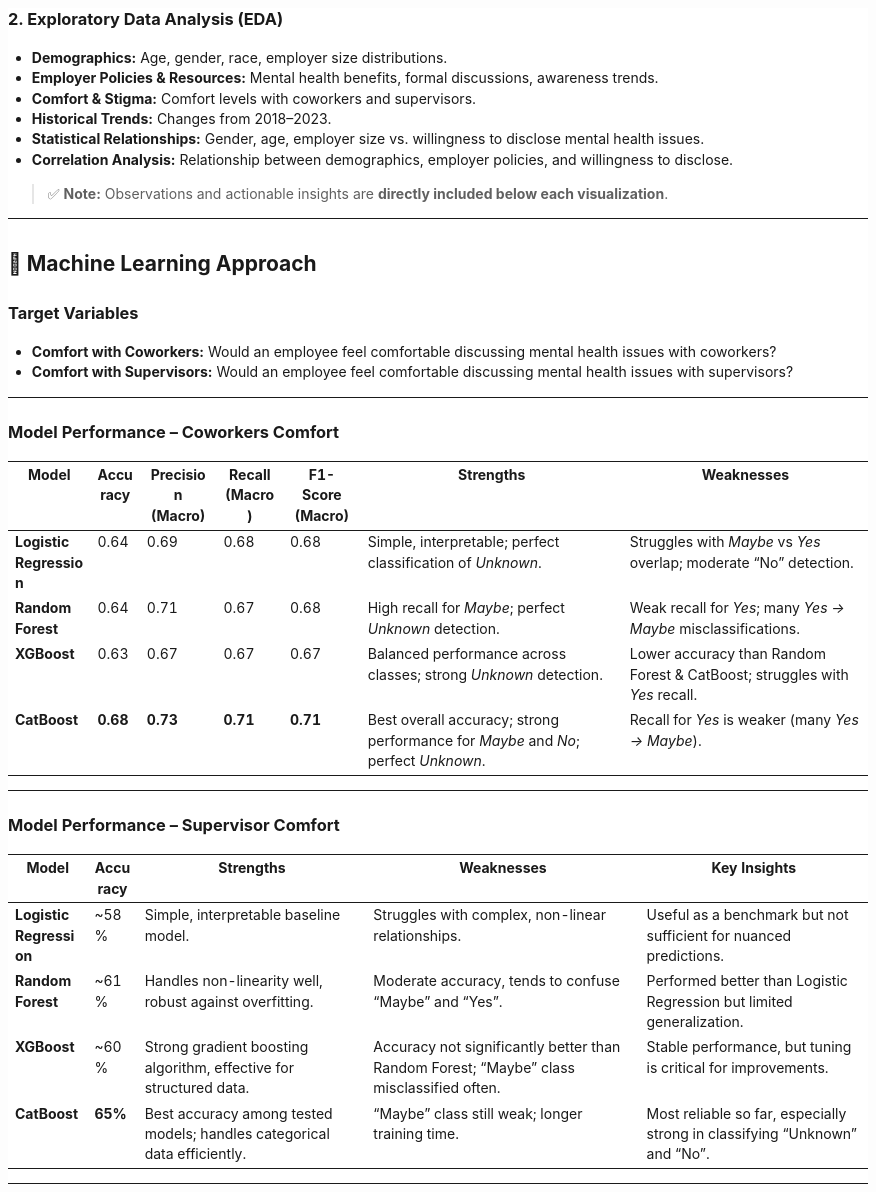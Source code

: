### 2. Exploratory Data Analysis (EDA)
- **Demographics:** Age, gender, race, employer size distributions.
- **Employer Policies & Resources:** Mental health benefits, formal discussions, awareness trends.
- **Comfort & Stigma:** Comfort levels with coworkers and supervisors.
- **Historical Trends:** Changes from 2018–2023.
- **Statistical Relationships:** Gender, age, employer size vs. willingness to disclose mental health issues.
- **Correlation Analysis:** Relationship between demographics, employer policies, and willingness to disclose.

> ✅ **Note:** Observations and actionable insights are **directly included below each visualization**.

---

## 🤖 Machine Learning Approach

### Target Variables
- **Comfort with Coworkers:** Would an employee feel comfortable discussing mental health issues with coworkers?  
- **Comfort with Supervisors:** Would an employee feel comfortable discussing mental health issues with supervisors?

---

### Model Performance – Coworkers Comfort
| Model                   | Accuracy | Precision (Macro) | Recall (Macro) | F1-Score (Macro) | Strengths                                                                          | Weaknesses                                                                 |
| ----------------------- | -------- | ----------------- | -------------- | ---------------- | ---------------------------------------------------------------------------------- | -------------------------------------------------------------------------- |
| **Logistic Regression** | 0.64     | 0.69              | 0.68           | 0.68             | Simple, interpretable; perfect classification of *Unknown*.                        | Struggles with *Maybe* vs *Yes* overlap; moderate “No” detection.          |
| **Random Forest**       | 0.64     | 0.71              | 0.67           | 0.68             | High recall for *Maybe*; perfect *Unknown* detection.                              | Weak recall for *Yes*; many *Yes → Maybe* misclassifications.              |
| **XGBoost**             | 0.63     | 0.67              | 0.67           | 0.67             | Balanced performance across classes; strong *Unknown* detection.                   | Lower accuracy than Random Forest & CatBoost; struggles with *Yes* recall. |
| **CatBoost**            | **0.68** | **0.73**          | **0.71**       | **0.71**         | Best overall accuracy; strong performance for *Maybe* and *No*; perfect *Unknown*. | Recall for *Yes* is weaker (many *Yes → Maybe*).                           |

---

### Model Performance – Supervisor Comfort
| Model                   | Accuracy | Strengths                                                            | Weaknesses                                                                           | Key Insights                                                           |
| ----------------------- | -------- | -------------------------------------------------------------------- | ------------------------------------------------------------------------------------ | ---------------------------------------------------------------------- |
| **Logistic Regression** | ~58%     | Simple, interpretable baseline model.                                  | Struggles with complex, non-linear relationships.                                     | Useful as a benchmark but not sufficient for nuanced predictions.      |
| **Random Forest**       | ~61%     | Handles non-linearity well, robust against overfitting.               | Moderate accuracy, tends to confuse “Maybe” and “Yes”.                                | Performed better than Logistic Regression but limited generalization.  |
| **XGBoost**             | ~60%     | Strong gradient boosting algorithm, effective for structured data.    | Accuracy not significantly better than Random Forest; “Maybe” class misclassified often. | Stable performance, but tuning is critical for improvements.           |
| **CatBoost**            | **65%**  | Best accuracy among tested models; handles categorical data efficiently. | “Maybe” class still weak; longer training time.                                       | Most reliable so far, especially strong in classifying “Unknown” and “No”. |

---
